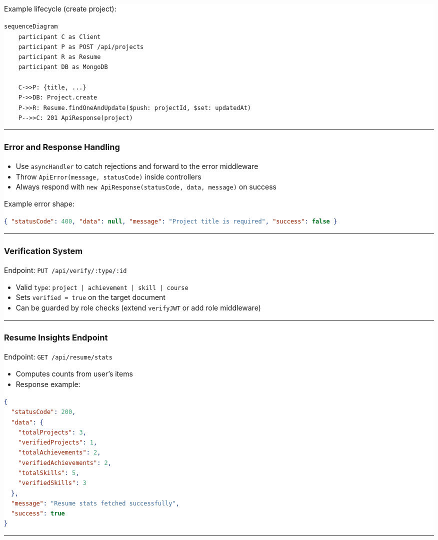 Example lifecycle (create project):
```mermaid
sequenceDiagram
    participant C as Client
    participant P as POST /api/projects
    participant R as Resume
    participant DB as MongoDB

    C->>P: {title, ...}
    P->>DB: Project.create
    P->>R: Resume.findOneAndUpdate($push: projectId, $set: updatedAt)
    P-->>C: 201 ApiResponse(project)
```

---

### Error and Response Handling
- Use `asyncHandler` to catch rejections and forward to the error middleware
- Throw `ApiError(message, statusCode)` inside controllers
- Always respond with `new ApiResponse(statusCode, data, message)` on success

Example error shape:
```json
{ "statusCode": 400, "data": null, "message": "Project title is required", "success": false }
```

---

### Verification System
Endpoint: `PUT /api/verify/:type/:id`
- Valid `type`: `project | achievement | skill | course`
- Sets `verified = true` on the target document
- Can be guarded by role checks (extend `verifyJWT` or add role middleware)

---

### Resume Insights Endpoint
Endpoint: `GET /api/resume/stats`
- Computes counts from user’s items
- Response example:
```json
{
  "statusCode": 200,
  "data": {
    "totalProjects": 3,
    "verifiedProjects": 1,
    "totalAchievements": 2,
    "verifiedAchievements": 2,
    "totalSkills": 5,
    "verifiedSkills": 3
  },
  "message": "Resume stats fetched successfully",
  "success": true
}
```

---